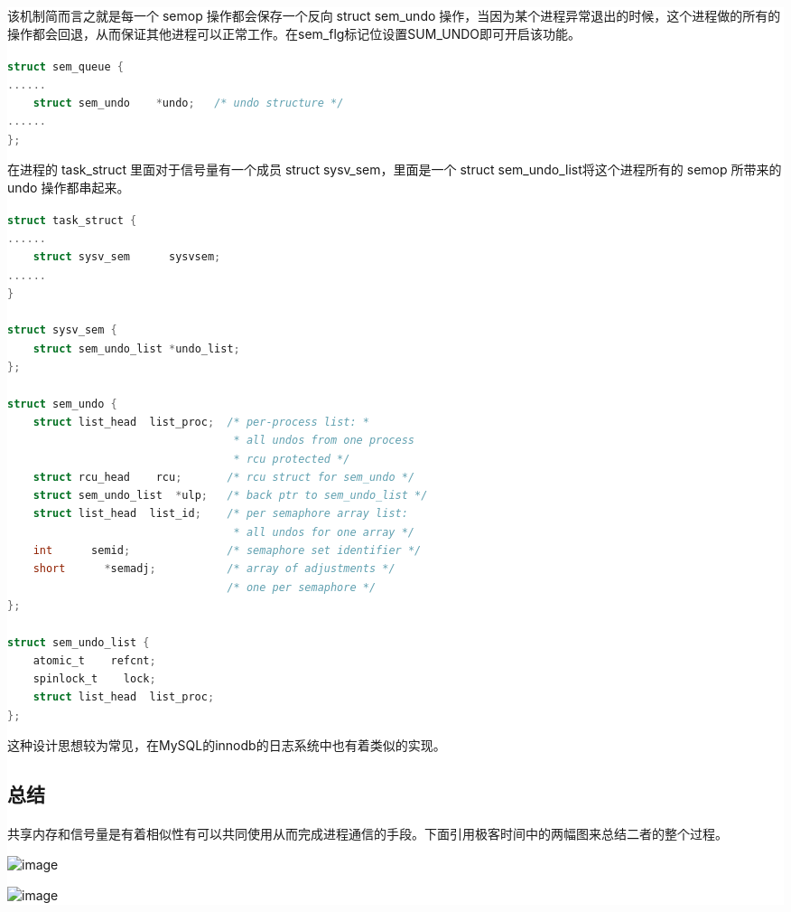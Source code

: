 该机制简而言之就是每一个 semop 操作都会保存一个反向 struct sem_undo 操作，当因为某个进程异常退出的时候，这个进程做的所有的操作都会回退，从而保证其他进程可以正常工作。在sem_flg标记位设置SUM_UNDO即可开启该功能。

```c
struct sem_queue {
......
    struct sem_undo    *undo;   /* undo structure */
......
};
```

  在进程的 task_struct 里面对于信号量有一个成员 struct sysv_sem，里面是一个 struct sem_undo_list将这个进程所有的 semop 所带来的 undo 操作都串起来。

```c
struct task_struct {
......
    struct sysv_sem      sysvsem;
......
}

struct sysv_sem {
    struct sem_undo_list *undo_list;
};

struct sem_undo {
    struct list_head  list_proc;  /* per-process list: *
                                   * all undos from one process
                                   * rcu protected */
    struct rcu_head    rcu;       /* rcu struct for sem_undo */
    struct sem_undo_list  *ulp;   /* back ptr to sem_undo_list */
    struct list_head  list_id;    /* per semaphore array list:
                                   * all undos for one array */
    int      semid;               /* semaphore set identifier */
    short      *semadj;           /* array of adjustments */
                                  /* one per semaphore */
};

struct sem_undo_list {
    atomic_t    refcnt;
    spinlock_t    lock;
    struct list_head  list_proc;
};
```
这种设计思想较为常见，在MySQL的innodb的日志系统中也有着类似的实现。

## 总结

共享内存和信号量是有着相似性有可以共同使用从而完成进程通信的手段。下面引用极客时间中的两幅图来总结二者的整个过程。
  
![image](https://user-images.githubusercontent.com/87457873/128130352-475c7ec7-e6d9-4dc2-b8dd-f1e5086d5fdd.png)

![image](https://user-images.githubusercontent.com/87457873/128130345-26d8d420-1a10-4f02-8b6e-5fd26822f788.png)

  
  
  
  
  
  
